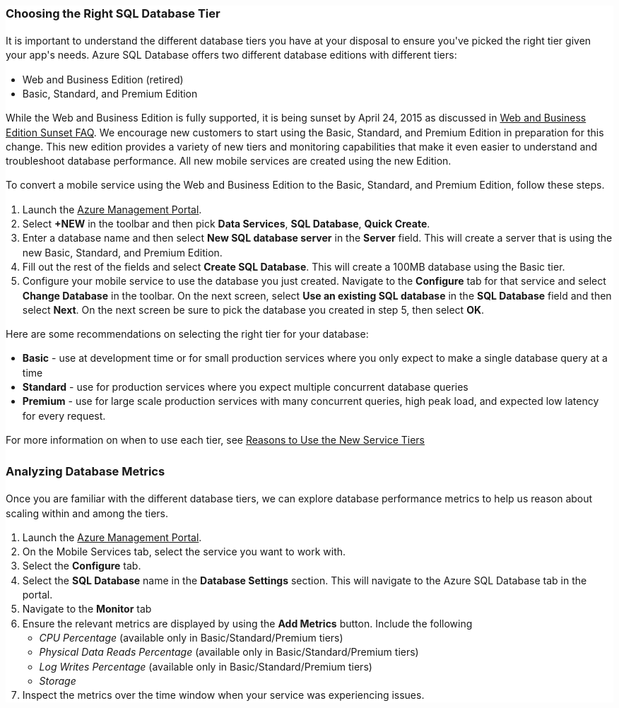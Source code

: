 ### Choosing the Right SQL Database Tier 

It is important to understand the different database tiers you have at your disposal to ensure you've picked the right tier given your app's needs. Azure SQL Database offers two different database editions with different tiers:

- Web and Business Edition (retired)
- Basic, Standard, and Premium Edition 

While the Web and Business Edition is fully supported, it is being sunset by April 24, 2015 as discussed in [Web and Business Edition Sunset FAQ](http://msdn.microsoft.com/library/azure/dn741330.aspx). We encourage new customers to start using the Basic, Standard, and Premium Edition in preparation for this change. This new edition provides a variety of new tiers and monitoring capabilities that make it even easier to understand and troubleshoot database performance. All new mobile services are created using the new Edition.

To convert a mobile service using the Web and Business Edition to the Basic, Standard, and Premium Edition, follow these steps.

1. Launch the [Azure Management Portal][].
2. Select **+NEW** in the toolbar and then pick **Data Services**, **SQL Database**, **Quick Create**.
3. Enter a database name and then select **New SQL database server** in the **Server** field. This will create a server that is using the new Basic, Standard, and Premium Edition. 
4. Fill out the rest of the fields and select **Create SQL Database**. This will create a 100MB database using the Basic tier.
5. Configure your mobile service to use the database you just created. Navigate to the **Configure** tab for that service and select **Change Database** in the toolbar. On the next screen, select **Use an existing SQL database** in the **SQL Database** field and then select **Next**. On the next screen be sure to pick the database you created in step 5, then select **OK**.

Here are some recommendations on selecting the right tier for your database:

- **Basic** - use at development time or for small production services where you only expect to make a single database query at a time
- **Standard** - use for production services where you expect multiple concurrent database queries
- **Premium** - use for large scale production services with many concurrent queries, high peak load, and expected low latency for every request.

For more information on when to use each tier, see [Reasons to Use the New Service Tiers](http://msdn.microsoft.com/library/azure/dn369873.aspx#Reasons)

### Analyzing Database Metrics

Once you are familiar with the different database tiers, we can explore database performance metrics to help us reason about scaling within and among the tiers.

1. Launch the [Azure Management Portal][].
2. On the Mobile Services tab, select the service you want to work with.
3. Select the **Configure** tab.
4. Select the **SQL Database** name in the **Database Settings** section. This will navigate to the Azure SQL Database tab in the portal.
5. Navigate to the **Monitor** tab
6. Ensure the relevant metrics are displayed by using the **Add Metrics** button. Include the following
    - *CPU Percentage* (available only in Basic/Standard/Premium tiers)
    - *Physical Data Reads Percentage* (available only in Basic/Standard/Premium tiers) 
    - *Log Writes Percentage* (available only in Basic/Standard/Premium tiers)
    - *Storage* 
7. Inspect the metrics over the time window when your service was experiencing issues. 


[SSMS]: ./media/mobile-services-sql-scale-guidance/1.png
[PortalSqlManagement]: ./media/mobile-services-sql-scale-guidance/2.png
[PortalSqlMetrics]: ./media/mobile-services-sql-scale-guidance/3.png
[PortalSqlScale]: ./media/mobile-services-sql-scale-guidance/4.png
[PortalSqlAddAlert]: ./media/mobile-services-sql-scale-guidance/5.png
[PortalSqlAddAlert2]: ./media/mobile-services-sql-scale-guidance/6.png
[PortalSqlAddAlert3]: ./media/mobile-services-sql-scale-guidance/7.png
[SetIndexJavaScriptPortal]: ./media/mobile-services-sql-scale-guidance/set-index-portal-ui.png
[SSMSDMVs]: ./media/mobile-services-sql-scale-guidance/8.png
[PortalSqlManagementNewQuery]: ./media/mobile-services-sql-scale-guidance/9.png
[PortalSqlManagementRunQuery]: ./media/mobile-services-sql-scale-guidance/10.png
[PortalSqlManagementQueryPerformance]: ./media/mobile-services-sql-scale-guidance/11.png
[SSMSQueryPlan]: ./media/mobile-services-sql-scale-guidance/12.png
[PortalSqlManagementQueryPlan]: ./media/mobile-services-sql-scale-guidance/13.png
[Azure Management Portal]: http://manage.windowsazure.com
[Azure SQL Database Documentation]: http://azure.microsoft.com/documentation/services/sql-database/
[Managing SQL Database using SQL Server Management Studio]: http://go.microsoft.com/fwlink/p/?linkid=309723&clcid=0x409
[Monitoring SQL Database Using Dynamic Management Views]: http://go.microsoft.com/fwlink/p/?linkid=309725&clcid=0x409
[Azure SQL Database performance and scaling]: http://go.microsoft.com/fwlink/p/?linkid=397217&clcid=0x409
[Troubleshooting Azure SQL Database]: http://msdn.microsoft.com/library/azure/ee730906.aspx
[Creating and Modifying PRIMARY KEY Constraints]: http://technet.microsoft.com/library/ms181043(v=sql.105).aspx
[Create Clustered Indexes]: http://technet.microsoft.com/library/ms186342(v=sql.120).aspx
[Create Unique Indexes]: http://technet.microsoft.com/library/ms187019.aspx
[Create Nonclustered Indexes]: http://technet.microsoft.com/library/ms189280.aspx
[Primary and Foreign Key Constraints]: http://msdn.microsoft.com/library/ms179610(v=sql.120).aspx
[Index Basics]: http://technet.microsoft.com/library/ms190457(v=sql.105).aspx
[General Index Design Guidelines]: http://technet.microsoft.com/library/ms191195(v=sql.105).aspx 
[Unique Index Design Guidelines]: http://technet.microsoft.com/library/ms187019(v=sql.105).aspx
[Clustered Index Design Guidelines]: http://technet.microsoft.com/library/ms190639(v=sql.105).aspx
[sys-missing-index-stats]: http://technet.microsoft.com/library/ms345421.aspx
[Performance Considerations for Entity Framework 5]: http://msdn.microsoft.com/data/hh949853
[Code First Data Annotations]: http://msdn.microsoft.com/data/jj591583.aspx
[How much does that key cost?]: http://www.sqlskills.com/blogs/kimberly/how-much-does-that-key-cost-plus-sp_helpindex9/